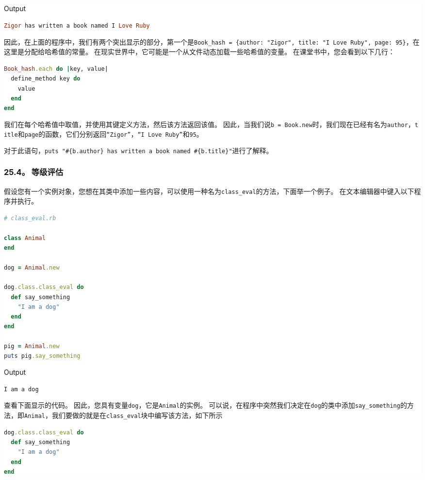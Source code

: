Output

```rb
Zigor has written a book named I Love Ruby
```

因此，在上面的程序中，我们有两个突出显示的部分，第一个是`Book_hash = {author: "Zigor", title: "I Love Ruby", page: 95}`，在这里是分配给哈希值的常量。 在现实世界中，它可能是一个从文件动态加载一些哈希值的变量。 在课堂书中，您会看到以下几行：

```rb
Book_hash.each do |key, value|
  define_method key do
    value
  end
end
```

我们在每个哈希值中取值，并使用其键定义方法，然后该方法返回该值。 因此，当我们说`b = Book.new`时，我们现在已经有名为`author`，`title`和`page`的函数，它们分别返回`“Zigor”`，`“I Love Ruby”`和`95`。

对于此语句，`puts "#{b.author} has written a book named #{b.title}"`进行了解释。

### 25.4。 等级评估

假设您有一个实例对象，您想在其类中添加一些内容，可以使用一种名为`class_eval`的方法，下面举一个例子。 在文本编辑器中键入以下程序并执行。

```rb
# class_eval.rb

class Animal
end

dog = Animal.new

dog.class.class_eval do
  def say_something
    "I am a dog"
  end
end

pig = Animal.new
puts pig.say_something
```

Output

```rb
I am a dog
```

查看下面显示的代码。 因此，您具有变量`dog`，它是`Animal`的实例。 可以说，在程序中突然我们决定在`dog`的类中添加`say_something`的方法，即`Animal`，我们要做的就是在`class_eval`块中编写该方法，如下所示

```rb
dog.class.class_eval do
  def say_something
    "I am a dog"
  end
end
```
